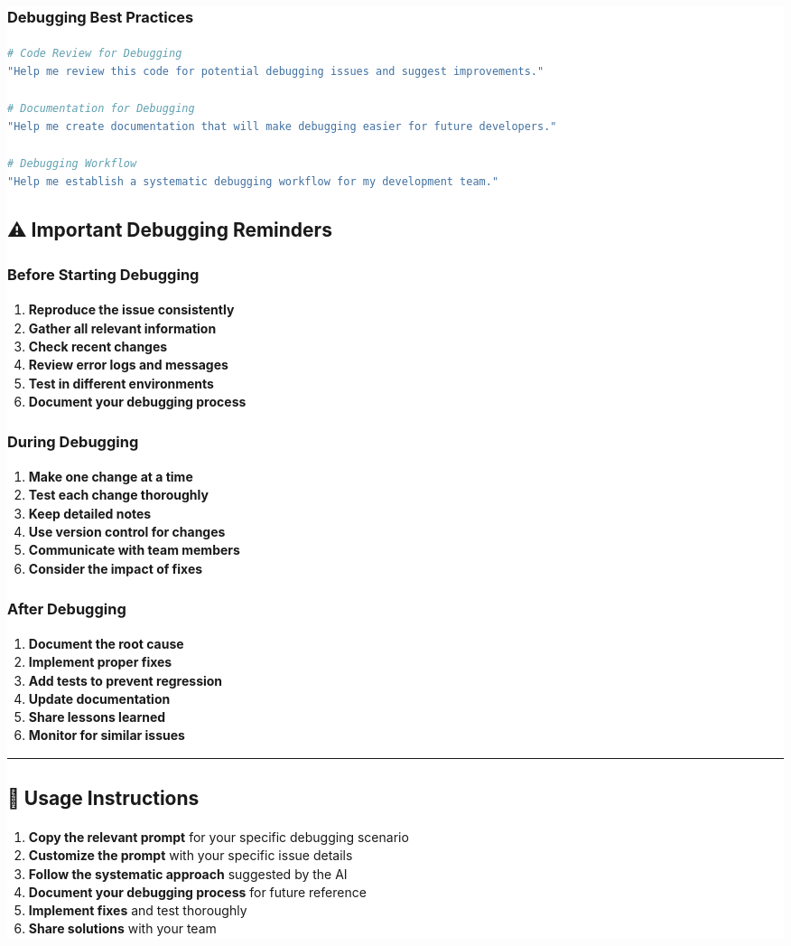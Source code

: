 ### Debugging Best Practices

```bash
# Code Review for Debugging
"Help me review this code for potential debugging issues and suggest improvements."

# Documentation for Debugging
"Help me create documentation that will make debugging easier for future developers."

# Debugging Workflow
"Help me establish a systematic debugging workflow for my development team."
```

## ⚠️ Important Debugging Reminders

### Before Starting Debugging

1. **Reproduce the issue consistently**
2. **Gather all relevant information**
3. **Check recent changes**
4. **Review error logs and messages**
5. **Test in different environments**
6. **Document your debugging process**

### During Debugging

1. **Make one change at a time**
2. **Test each change thoroughly**
3. **Keep detailed notes**
4. **Use version control for changes**
5. **Communicate with team members**
6. **Consider the impact of fixes**

### After Debugging

1. **Document the root cause**
2. **Implement proper fixes**
3. **Add tests to prevent regression**
4. **Update documentation**
5. **Share lessons learned**
6. **Monitor for similar issues**

---

## 📝 Usage Instructions

1. **Copy the relevant prompt** for your specific debugging scenario
2. **Customize the prompt** with your specific issue details
3. **Follow the systematic approach** suggested by the AI
4. **Document your debugging process** for future reference
5. **Implement fixes** and test thoroughly
6. **Share solutions** with your team
